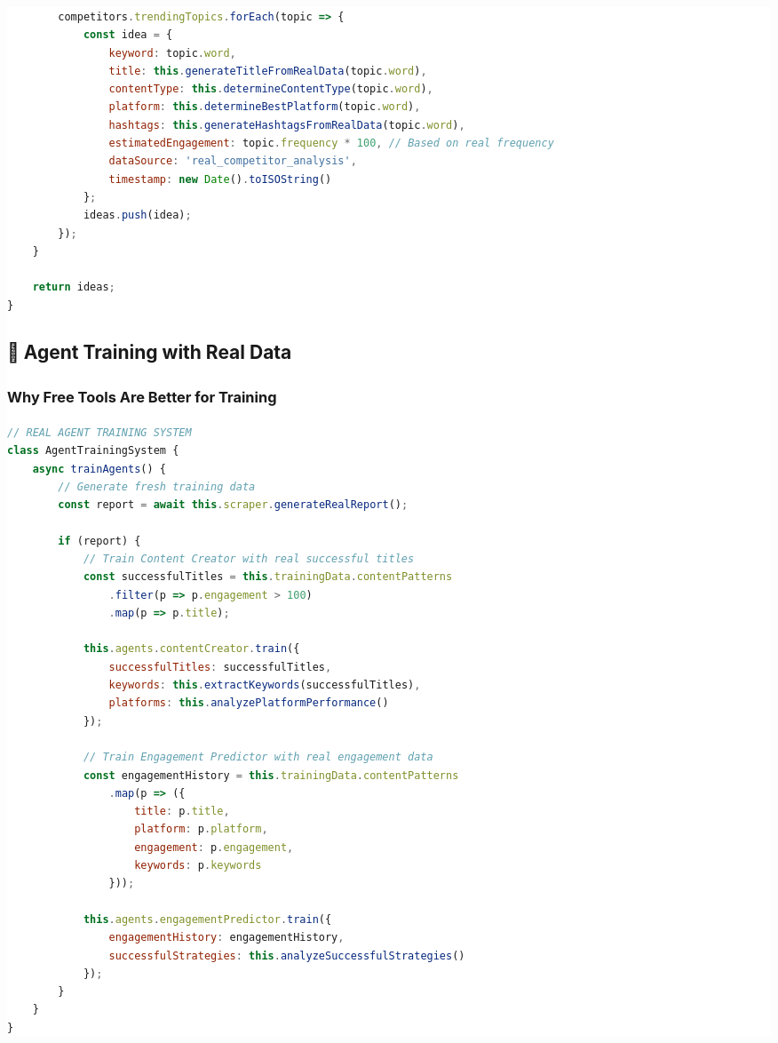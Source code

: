 ```javascript
        competitors.trendingTopics.forEach(topic => {
            const idea = {
                keyword: topic.word,
                title: this.generateTitleFromRealData(topic.word),
                contentType: this.determineContentType(topic.word),
                platform: this.determineBestPlatform(topic.word),
                hashtags: this.generateHashtagsFromRealData(topic.word),
                estimatedEngagement: topic.frequency * 100, // Based on real frequency
                dataSource: 'real_competitor_analysis',
                timestamp: new Date().toISOString()
            };
            ideas.push(idea);
        });
    }
    
    return ideas;
}
```

## 🤖 **Agent Training with Real Data**

### **Why Free Tools Are Better for Training**

```javascript
// REAL AGENT TRAINING SYSTEM
class AgentTrainingSystem {
    async trainAgents() {
        // Generate fresh training data
        const report = await this.scraper.generateRealReport();
        
        if (report) {
            // Train Content Creator with real successful titles
            const successfulTitles = this.trainingData.contentPatterns
                .filter(p => p.engagement > 100)
                .map(p => p.title);
            
            this.agents.contentCreator.train({
                successfulTitles: successfulTitles,
                keywords: this.extractKeywords(successfulTitles),
                platforms: this.analyzePlatformPerformance()
            });
            
            // Train Engagement Predictor with real engagement data
            const engagementHistory = this.trainingData.contentPatterns
                .map(p => ({
                    title: p.title,
                    platform: p.platform,
                    engagement: p.engagement,
                    keywords: p.keywords
                }));
            
            this.agents.engagementPredictor.train({
                engagementHistory: engagementHistory,
                successfulStrategies: this.analyzeSuccessfulStrategies()
            });
        }
    }
}
```
